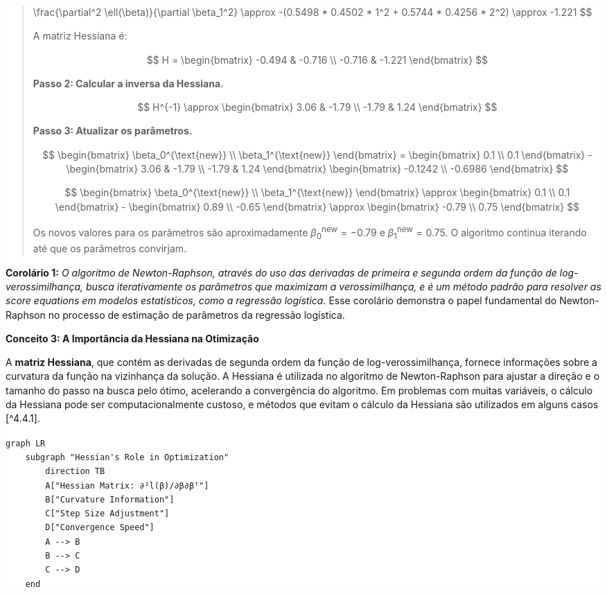 > \frac{\partial^2 \ell(\beta)}{\partial \beta_1^2} \approx -(0.5498 * 0.4502 * 1^2 + 0.5744 * 0.4256 * 2^2) \approx -1.221
> $$
>
> A matriz Hessiana é:
>
> $$
> H = \begin{bmatrix} -0.494 & -0.716 \\ -0.716 & -1.221 \end{bmatrix}
> $$
>
> **Passo 2: Calcular a inversa da Hessiana.**
>
> $$
> H^{-1} \approx \begin{bmatrix} 3.06 & -1.79 \\ -1.79 & 1.24 \end{bmatrix}
> $$
>
> **Passo 3: Atualizar os parâmetros.**
>
> $$
> \begin{bmatrix} \beta_0^{\text{new}} \\ \beta_1^{\text{new}} \end{bmatrix} = \begin{bmatrix} 0.1 \\ 0.1 \end{bmatrix} - \begin{bmatrix} 3.06 & -1.79 \\ -1.79 & 1.24 \end{bmatrix} \begin{bmatrix} -0.1242 \\ -0.6986 \end{bmatrix}
> $$
>
> $$
> \begin{bmatrix} \beta_0^{\text{new}} \\ \beta_1^{\text{new}} \end{bmatrix} \approx \begin{bmatrix} 0.1 \\ 0.1 \end{bmatrix} - \begin{bmatrix} 0.89 \\ -0.65 \end{bmatrix} \approx \begin{bmatrix} -0.79 \\ 0.75 \end{bmatrix}
> $$
>
> Os novos valores para os parâmetros são aproximadamente $\beta_0^{\text{new}} = -0.79$ e $\beta_1^{\text{new}} = 0.75$. O algoritmo continua iterando até que os parâmetros convirjam.

**Corolário 1:** *O algoritmo de Newton-Raphson, através do uso das derivadas de primeira e segunda ordem da função de log-verossimilhança, busca iterativamente os parâmetros que maximizam a verossimilhança, e é um método padrão para resolver as score equations em modelos estatísticos, como a regressão logística.* Esse corolário demonstra o papel fundamental do Newton-Raphson no processo de estimação de parâmetros da regressão logística.

**Conceito 3: A Importância da Hessiana na Otimização**

A **matriz Hessiana**, que contém as derivadas de segunda ordem da função de log-verossimilhança, fornece informações sobre a curvatura da função na vizinhança da solução. A Hessiana é utilizada no algoritmo de Newton-Raphson para ajustar a direção e o tamanho do passo na busca pelo ótimo, acelerando a convergência do algoritmo. Em problemas com muitas variáveis, o cálculo da Hessiana pode ser computacionalmente custoso, e métodos que evitam o cálculo da Hessiana são utilizados em alguns casos [^4.4.1].

```mermaid
graph LR
    subgraph "Hessian's Role in Optimization"
        direction TB
        A["Hessian Matrix: ∂²l(β)/∂β∂βᵀ"]
        B["Curvature Information"]
        C["Step Size Adjustment"]
        D["Convergence Speed"]
        A --> B
        B --> C
        C --> D
    end
```
